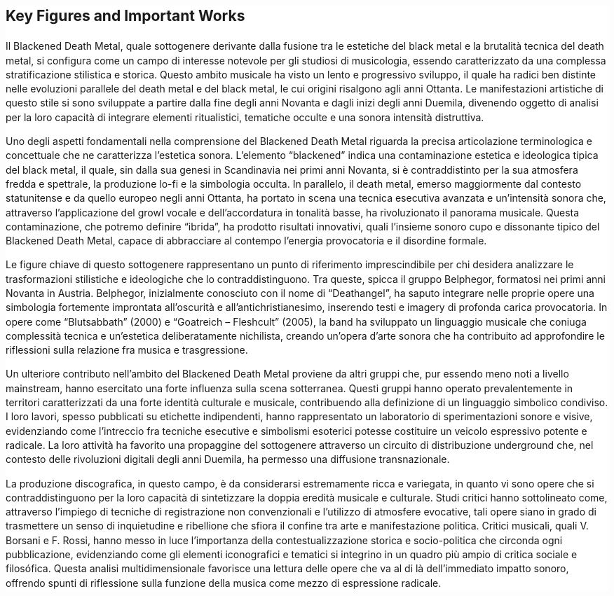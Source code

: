 ## Key Figures and Important Works

Il Blackened Death Metal, quale sottogenere derivante dalla fusione tra le estetiche del black metal e la brutalità tecnica del death metal, si configura come un campo di interesse notevole per gli studiosi di musicologia, essendo caratterizzato da una complessa stratificazione stilistica e storica. Questo ambito musicale ha visto un lento e progressivo sviluppo, il quale ha radici ben distinte nelle evoluzioni parallele del death metal e del black metal, le cui origini risalgono agli anni Ottanta. Le manifestazioni artistiche di questo stile si sono sviluppate a partire dalla fine degli anni Novanta e dagli inizi degli anni Duemila, divenendo oggetto di analisi per la loro capacità di integrare elementi ritualistici, tematiche occulte e una sonora intensità distruttiva.

Uno degli aspetti fondamentali nella comprensione del Blackened Death Metal riguarda la precisa articolazione terminologica e concettuale che ne caratterizza l’estetica sonora. L’elemento “blackened” indica una contaminazione estetica e ideologica tipica del black metal, il quale, sin dalla sua genesi in Scandinavia nei primi anni Novanta, si è contraddistinto per la sua atmosfera fredda e spettrale, la produzione lo-fi e la simbologia occulta. In parallelo, il death metal, emerso maggiormente dal contesto statunitense e da quello europeo negli anni Ottanta, ha portato in scena una tecnica esecutiva avanzata e un’intensità sonora che, attraverso l’applicazione del growl vocale e dell’accordatura in tonalità basse, ha rivoluzionato il panorama musicale. Questa contaminazione, che potremo definire “ibrida”, ha prodotto risultati innovativi, quali l’insieme sonoro cupo e dissonante tipico del Blackened Death Metal, capace di abbracciare al contempo l’energia provocatoria e il disordine formale.

Le figure chiave di questo sottogenere rappresentano un punto di riferimento imprescindibile per chi desidera analizzare le trasformazioni stilistiche e ideologiche che lo contraddistinguono. Tra queste, spicca il gruppo Belphegor, formatosi nei primi anni Novanta in Austria. Belphegor, inizialmente conosciuto con il nome di “Deathangel”, ha saputo integrare nelle proprie opere una simbologia fortemente improntata all’oscurità e all’antichristianesimo, inserendo testi e imagery di profonda carica provocatoria. In opere come “Blutsabbath” (2000) e “Goatreich – Fleshcult” (2005), la band ha sviluppato un linguaggio musicale che coniuga complessità tecnica e un’estetica deliberatamente nichilista, creando un’opera d’arte sonora che ha contribuito ad approfondire le riflessioni sulla relazione fra musica e trasgressione.

Un ulteriore contributo nell’ambito del Blackened Death Metal proviene da altri gruppi che, pur essendo meno noti a livello mainstream, hanno esercitato una forte influenza sulla scena sotterranea. Questi gruppi hanno operato prevalentemente in territori caratterizzati da una forte identità culturale e musicale, contribuendo alla definizione di un linguaggio simbolico condiviso. I loro lavori, spesso pubblicati su etichette indipendenti, hanno rappresentato un laboratorio di sperimentazioni sonore e visive, evidenziando come l’intreccio fra tecniche esecutive e simbolismi esoterici potesse costituire un veicolo espressivo potente e radicale. La loro attività ha favorito una propaggine del sottogenere attraverso un circuito di distribuzione underground che, nel contesto delle rivoluzioni digitali degli anni Duemila, ha permesso una diffusione transnazionale.

La produzione discografica, in questo campo, è da considerarsi estremamente ricca e variegata, in quanto vi sono opere che si contraddistinguono per la loro capacità di sintetizzare la doppia eredità musicale e culturale. Studi critici hanno sottolineato come, attraverso l’impiego di tecniche di registrazione non convenzionali e l’utilizzo di atmosfere evocative, tali opere siano in grado di trasmettere un senso di inquietudine e ribellione che sfiora il confine tra arte e manifestazione politica. Critici musicali, quali V. Borsani e F. Rossi, hanno messo in luce l’importanza della contestualizzazione storica e socio-politica che circonda ogni pubblicazione, evidenziando come gli elementi iconografici e tematici si integrino in un quadro più ampio di critica sociale e filosófica. Questa analisi multidimensionale favorisce una lettura delle opere che va al di là dell’immediato impatto sonoro, offrendo spunti di riflessione sulla funzione della musica come mezzo di espressione radicale.
